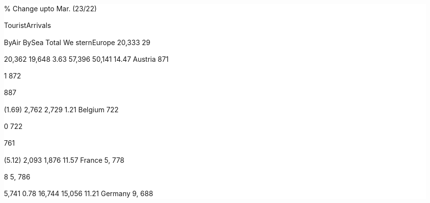 % 
Change 
upto 
Mar. 
(23/22) 
 
TouristArrivals 
 
ByAir 
BySea 
Total 
We
sternEurope 
20,333 
29
 
20,362 
19,648 
3.63 
57,396 
50,141 
14.47 
Austria 
871
 
1 
872
 
887
 
(1.69) 
2,762 
2,729 
1.21 
Belgium 
722
 
0 
722
 
761
 
(5.12) 
2,093 
1,876 
11.57 
France 
5,
778
 
8 
5,
786
 
5,741 
0.78 
16,744 
15,056 
11.21 
Germany 
9,
688
 